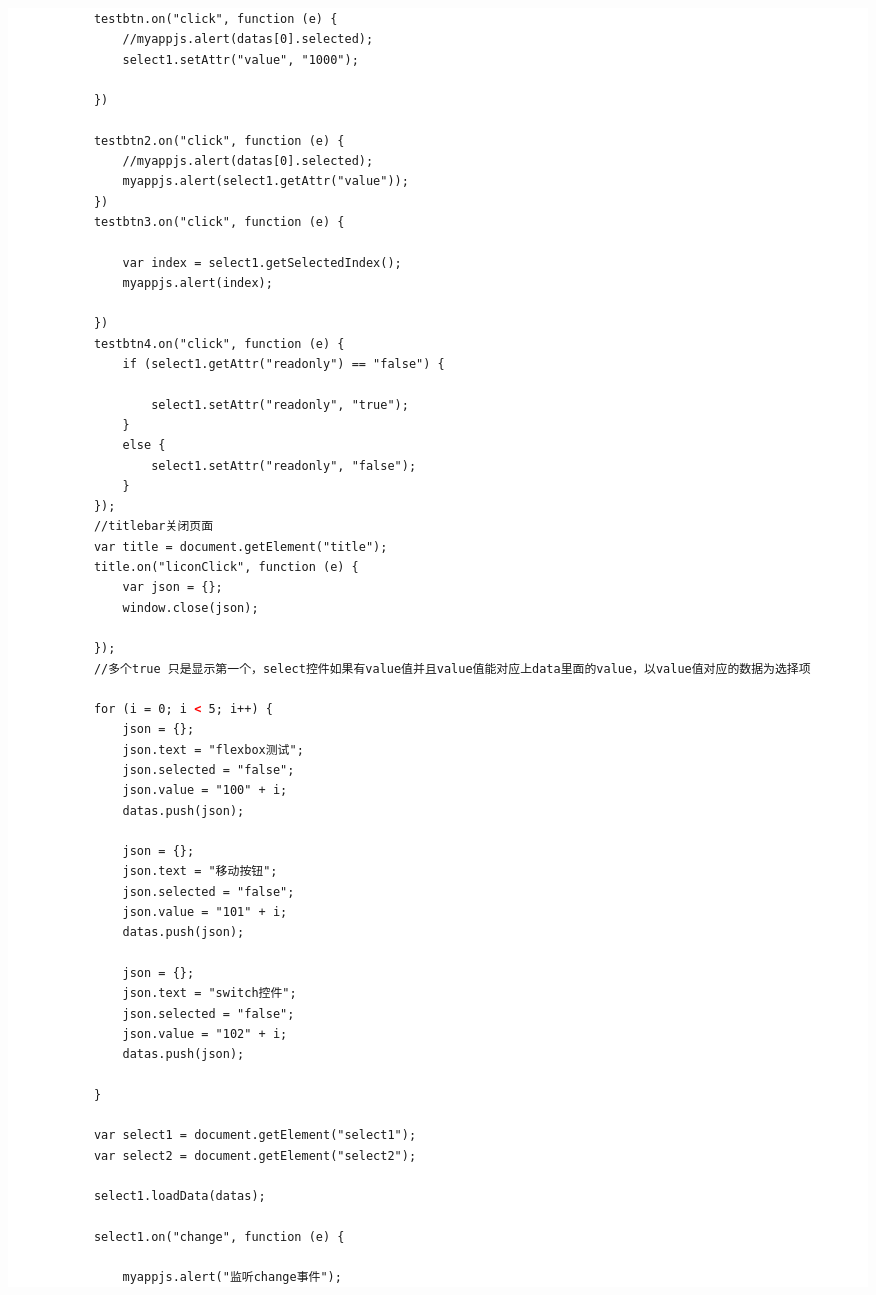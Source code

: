```html
            testbtn.on("click", function (e) {
                //myappjs.alert(datas[0].selected);
                select1.setAttr("value", "1000");

            })

            testbtn2.on("click", function (e) {
                //myappjs.alert(datas[0].selected);
                myappjs.alert(select1.getAttr("value"));
            })
            testbtn3.on("click", function (e) {

                var index = select1.getSelectedIndex();
                myappjs.alert(index);

            })
            testbtn4.on("click", function (e) {
                if (select1.getAttr("readonly") == "false") {

                    select1.setAttr("readonly", "true");
                }
                else {
                    select1.setAttr("readonly", "false");
                }
            });
            //titlebar关闭页面
            var title = document.getElement("title");
            title.on("liconClick", function (e) {
                var json = {};
                window.close(json);

            });
            //多个true 只是显示第一个，select控件如果有value值并且value值能对应上data里面的value，以value值对应的数据为选择项

            for (i = 0; i < 5; i++) {
                json = {};
                json.text = "flexbox测试";
                json.selected = "false";
                json.value = "100" + i;
                datas.push(json);

                json = {};
                json.text = "移动按钮";
                json.selected = "false";
                json.value = "101" + i;
                datas.push(json);

                json = {};
                json.text = "switch控件";
                json.selected = "false";
                json.value = "102" + i;
                datas.push(json);

            }

            var select1 = document.getElement("select1");
            var select2 = document.getElement("select2");

            select1.loadData(datas);

            select1.on("change", function (e) {

                myappjs.alert("监听change事件");
```